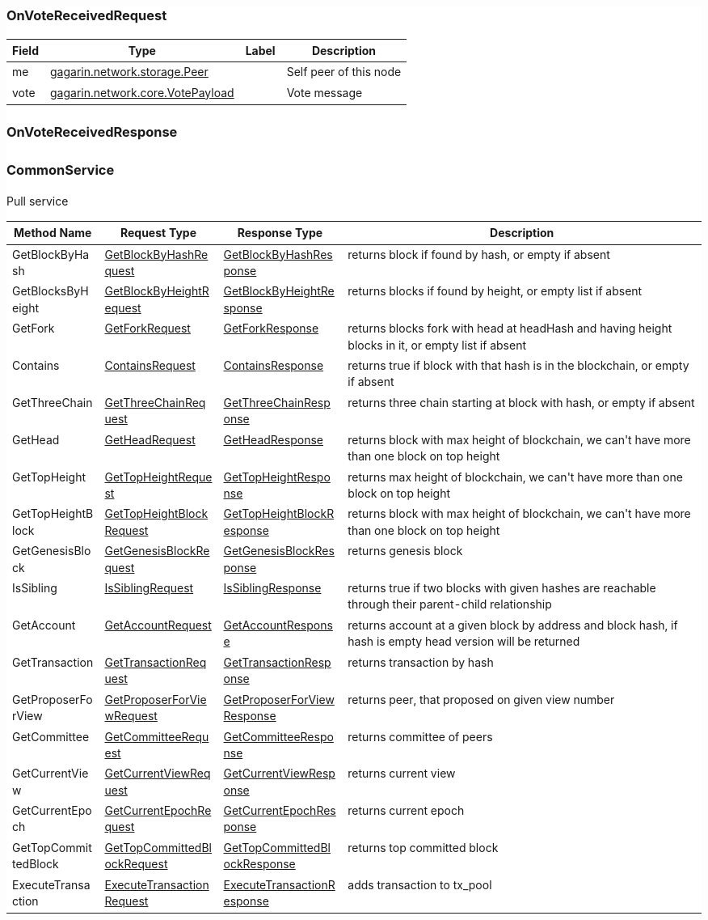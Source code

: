 ### OnVoteReceivedRequest



| Field | Type | Label | Description |
| ----- | ---- | ----- | ----------- |
| me | [gagarin.network.storage.Peer](#gagarin.network.storage.Peer) |  | Self peer of this node |
| vote | [gagarin.network.core.VotePayload](#gagarin.network.core.VotePayload) |  | Vote message |






<a name="gagarin.network.api.OnVoteReceivedResponse"></a>

### OnVoteReceivedResponse






 

 

 


<a name="gagarin.network.api.CommonService"></a>

### CommonService
Pull service

| Method Name | Request Type | Response Type | Description |
| ----------- | ------------ | ------------- | ------------|
| GetBlockByHash | [GetBlockByHashRequest](#gagarin.network.api.GetBlockByHashRequest) | [GetBlockByHashResponse](#gagarin.network.api.GetBlockByHashResponse) | returns block if found by hash, or empty if absent |
| GetBlocksByHeight | [GetBlockByHeightRequest](#gagarin.network.api.GetBlockByHeightRequest) | [GetBlockByHeightResponse](#gagarin.network.api.GetBlockByHeightResponse) | returns blocks if found by height, or empty list if absent |
| GetFork | [GetForkRequest](#gagarin.network.api.GetForkRequest) | [GetForkResponse](#gagarin.network.api.GetForkResponse) | returns blocks fork with head at headHash and having height blocks in it, or empty list if absent |
| Contains | [ContainsRequest](#gagarin.network.api.ContainsRequest) | [ContainsResponse](#gagarin.network.api.ContainsResponse) | returns true if block with that hash is in the blockchain, or empty if absent |
| GetThreeChain | [GetThreeChainRequest](#gagarin.network.api.GetThreeChainRequest) | [GetThreeChainResponse](#gagarin.network.api.GetThreeChainResponse) | returns three chain starting at block with hash, or empty if absent |
| GetHead | [GetHeadRequest](#gagarin.network.api.GetHeadRequest) | [GetHeadResponse](#gagarin.network.api.GetHeadResponse) | returns block with max height of blockchain, we can&#39;t have more than one block on top height |
| GetTopHeight | [GetTopHeightRequest](#gagarin.network.api.GetTopHeightRequest) | [GetTopHeightResponse](#gagarin.network.api.GetTopHeightResponse) | returns max height of blockchain, we can&#39;t have more than one block on top height |
| GetTopHeightBlock | [GetTopHeightBlockRequest](#gagarin.network.api.GetTopHeightBlockRequest) | [GetTopHeightBlockResponse](#gagarin.network.api.GetTopHeightBlockResponse) | returns block with max height of blockchain, we can&#39;t have more than one block on top height |
| GetGenesisBlock | [GetGenesisBlockRequest](#gagarin.network.api.GetGenesisBlockRequest) | [GetGenesisBlockResponse](#gagarin.network.api.GetGenesisBlockResponse) | returns genesis block |
| IsSibling | [IsSiblingRequest](#gagarin.network.api.IsSiblingRequest) | [IsSiblingResponse](#gagarin.network.api.IsSiblingResponse) | returns true if two blocks with given hashes are reachable through their parent-child relationship |
| GetAccount | [GetAccountRequest](#gagarin.network.api.GetAccountRequest) | [GetAccountResponse](#gagarin.network.api.GetAccountResponse) | returns account at a given block by address and block hash, if hash is empty head version will be returned |
| GetTransaction | [GetTransactionRequest](#gagarin.network.api.GetTransactionRequest) | [GetTransactionResponse](#gagarin.network.api.GetTransactionResponse) | returns transaction by hash |
| GetProposerForView | [GetProposerForViewRequest](#gagarin.network.api.GetProposerForViewRequest) | [GetProposerForViewResponse](#gagarin.network.api.GetProposerForViewResponse) | returns peer, that proposed on given view number |
| GetCommittee | [GetCommitteeRequest](#gagarin.network.api.GetCommitteeRequest) | [GetCommitteeResponse](#gagarin.network.api.GetCommitteeResponse) | returns committee of peers |
| GetCurrentView | [GetCurrentViewRequest](#gagarin.network.api.GetCurrentViewRequest) | [GetCurrentViewResponse](#gagarin.network.api.GetCurrentViewResponse) | returns current view |
| GetCurrentEpoch | [GetCurrentEpochRequest](#gagarin.network.api.GetCurrentEpochRequest) | [GetCurrentEpochResponse](#gagarin.network.api.GetCurrentEpochResponse) | returns current epoch |
| GetTopCommittedBlock | [GetTopCommittedBlockRequest](#gagarin.network.api.GetTopCommittedBlockRequest) | [GetTopCommittedBlockResponse](#gagarin.network.api.GetTopCommittedBlockResponse) | returns top committed block |
| ExecuteTransaction | [ExecuteTransactionRequest](#gagarin.network.api.ExecuteTransactionRequest) | [ExecuteTransactionResponse](#gagarin.network.api.ExecuteTransactionResponse) | adds transaction to tx_pool |
